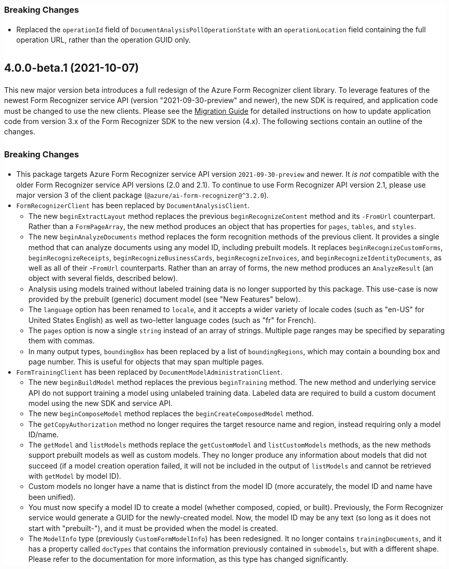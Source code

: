 ### Breaking Changes

- Replaced the `operationId` field of `DocumentAnalysisPollOperationState` with an `operationLocation` field containing the full operation URL, rather than the operation GUID only.

## 4.0.0-beta.1 (2021-10-07)

This new major version beta introduces a full redesign of the Azure Form Recognizer client library. To leverage features of the newest Form Recognizer service API (version "2021-09-30-preview" and newer), the new SDK is required, and application code must be changed to use the new clients. Please see the [Migration Guide](https://github.com/azure/azure-sdk-for-js/blob/main/sdk/formrecognizer/ai-form-recognizer/MIGRATION-v3_v4.md) for detailed instructions on how to update application code from version 3.x of the Form Recognizer SDK to the new version (4.x). The following sections contain an outline of the changes.

### Breaking Changes

- This package targets Azure Form Recognizer service API version `2021-09-30-preview` and newer. It _is not_ compatible with the older Form Recognizer service API versions (2.0 and 2.1). To continue to use Form Recognizer API version 2.1, please use major version 3 of the client package (`@azure/ai-form-recognizer@^3.2.0`).
- `FormRecognizerClient` has been replaced by `DocumentAnalysisClient`.
  - The new `beginExtractLayout` method replaces the previous `beginRecognizeContent` method and its `-FromUrl` counterpart. Rather than a `FormPageArray`, the new method produces an object that has properties for `pages`, `tables`, and `styles`.
  - The new `beginAnalyzeDocuments` method replaces the form recognition methods of the previous client. It provides a single method that can analyze documents using any model ID, including prebuilt models. It replaces `beginRecognizeCustomForms`, `beginRecognizeReceipts`, `beginRecognizeBusinessCards`, `beginRecognizeInvoices`, and `beginRecognizeIdentityDocuments`, as well as all of their -`FromUrl` counterparts. Rather than an array of forms, the new method produces an `AnalyzeResult` (an object with several fields, described below).
  - Analysis using models trained without labeled training data is no longer supported by this package. This use-case is now provided by the prebuilt (generic) document model (see "New Features" below).
  - The `language` option has been renamed to `locale`, and it accepts a wider variety of locale codes (such as "en-US" for United States English) as well as two-letter language codes (such as "fr" for French).
  - The `pages` option is now a single `string` instead of an array of strings. Multiple page ranges may be specified by separating them with commas.
  - In many output types, `boundingBox` has been replaced by a list of `boundingRegions`, which may contain a bounding box and page number. This is useful for objects that may span multiple pages.
- `FormTrainingClient` has been replaced by `DocumentModelAdministrationClient`.
  - The new `beginBuildModel` method replaces the previous `beginTraining` method. The new method and underlying service API do not support training a model using unlabeled training data. Labeled data are required to build a custom document model using the new SDK and service API.
  - The new `beginComposeModel` method replaces the `beginCreateComposedModel` method.
  - The `getCopyAuthorization` method no longer requires the target resource name and region, instead requiring only a model ID/name.
  - The `getModel` and `listModels` methods replace the `getCustomModel` and `listCustomModels` methods, as the new methods support prebuilt models as well as custom models. They no longer produce any information about models that did not succeed (if a model creation operation failed, it will not be included in the output of `listModels` and cannot be retrieved with `getModel` by model ID).
  - Custom models no longer have a name that is distinct from the model ID (more accurately, the model ID and name have been unified).
  - You must now specify a model ID to create a model (whether composed, copied, or built). Previously, the Form Recognizer service would generate a GUID for the newly-created model. Now, the model ID may be any text (so long as it does not start with "prebuilt-"), and it must be provided when the model is created.
  - The `ModelInfo` type (previously `CustomFormModelInfo`) has been redesigned. It no longer contains `trainingDocuments`, and it has a property called `docTypes` that contains the information previously contained in `submodels`, but with a different shape. Please refer to the documentation for more information, as this type has changed significantly.